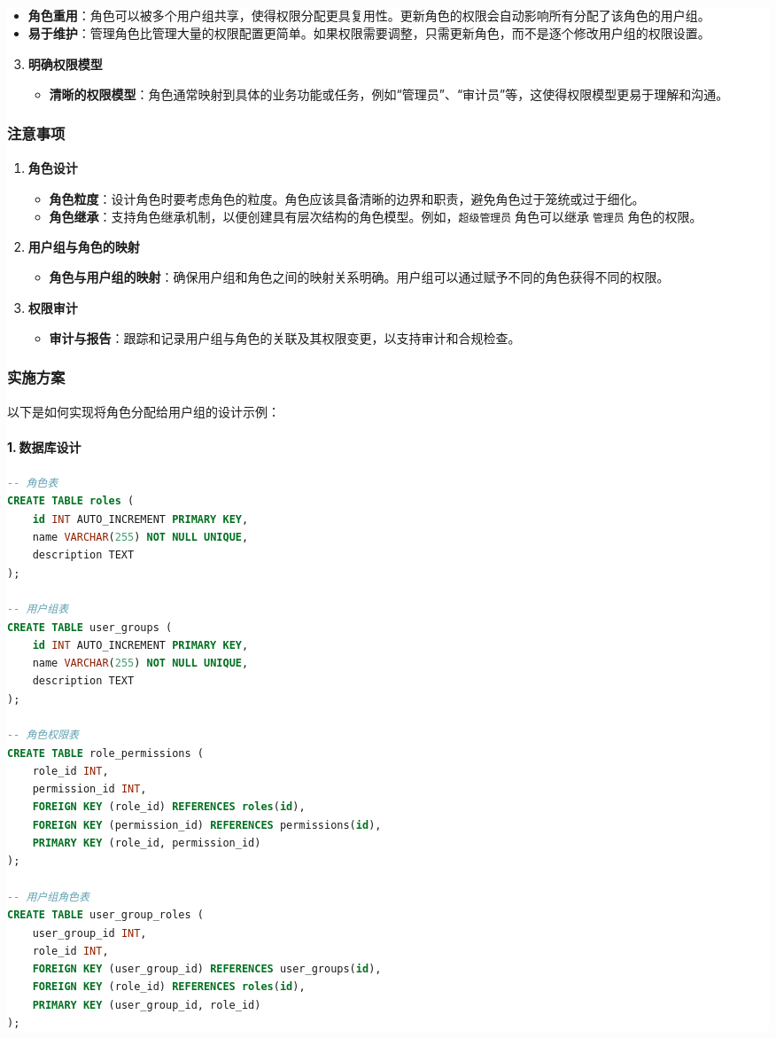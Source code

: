    - **角色重用**：角色可以被多个用户组共享，使得权限分配更具复用性。更新角色的权限会自动影响所有分配了该角色的用户组。
   - **易于维护**：管理角色比管理大量的权限配置更简单。如果权限需要调整，只需更新角色，而不是逐个修改用户组的权限设置。

3. **明确权限模型**

   - **清晰的权限模型**：角色通常映射到具体的业务功能或任务，例如“管理员”、“审计员”等，这使得权限模型更易于理解和沟通。

### **注意事项**

1. **角色设计**

   - **角色粒度**：设计角色时要考虑角色的粒度。角色应该具备清晰的边界和职责，避免角色过于笼统或过于细化。
   - **角色继承**：支持角色继承机制，以便创建具有层次结构的角色模型。例如，`超级管理员` 角色可以继承 `管理员` 角色的权限。

2. **用户组与角色的映射**

   - **角色与用户组的映射**：确保用户组和角色之间的映射关系明确。用户组可以通过赋予不同的角色获得不同的权限。

3. **权限审计**

   - **审计与报告**：跟踪和记录用户组与角色的关联及其权限变更，以支持审计和合规检查。

### **实施方案**

以下是如何实现将角色分配给用户组的设计示例：

#### **1. 数据库设计**

```sql
-- 角色表
CREATE TABLE roles (
    id INT AUTO_INCREMENT PRIMARY KEY,
    name VARCHAR(255) NOT NULL UNIQUE,
    description TEXT
);

-- 用户组表
CREATE TABLE user_groups (
    id INT AUTO_INCREMENT PRIMARY KEY,
    name VARCHAR(255) NOT NULL UNIQUE,
    description TEXT
);

-- 角色权限表
CREATE TABLE role_permissions (
    role_id INT,
    permission_id INT,
    FOREIGN KEY (role_id) REFERENCES roles(id),
    FOREIGN KEY (permission_id) REFERENCES permissions(id),
    PRIMARY KEY (role_id, permission_id)
);

-- 用户组角色表
CREATE TABLE user_group_roles (
    user_group_id INT,
    role_id INT,
    FOREIGN KEY (user_group_id) REFERENCES user_groups(id),
    FOREIGN KEY (role_id) REFERENCES roles(id),
    PRIMARY KEY (user_group_id, role_id)
);
```
